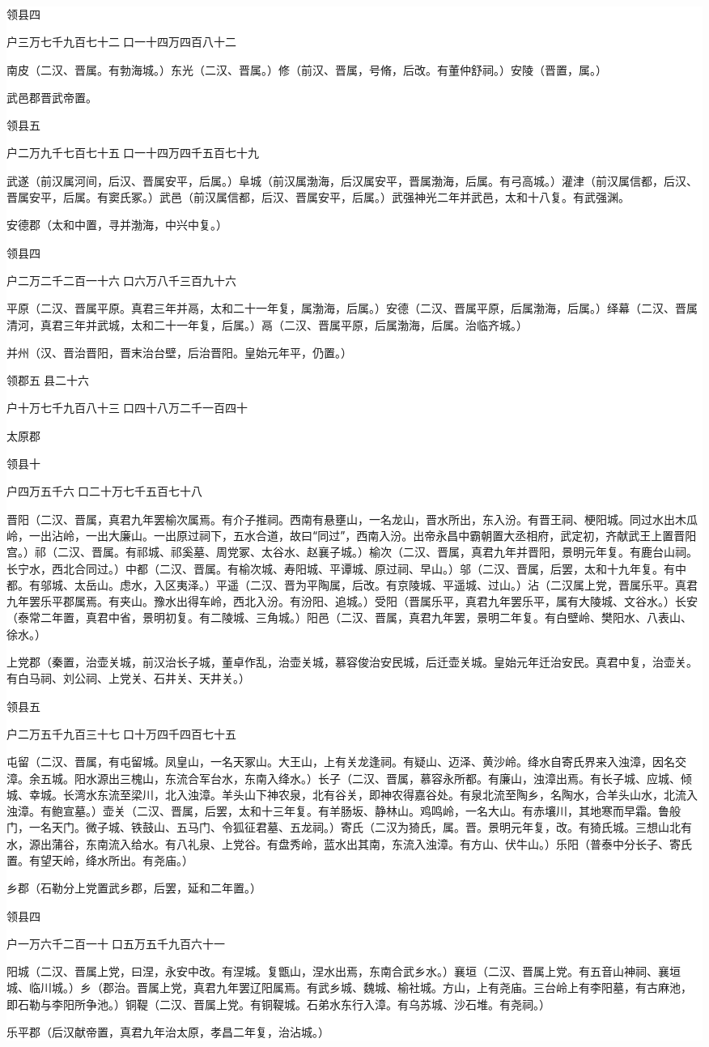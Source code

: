 领县四

户三万七千九百七十二 口一十四万四百八十二

南皮（二汉、晋属。有勃海城。）东光（二汉、晋属。）修（前汉、晋属，号脩，后改。有董仲舒祠。）安陵（晋置，属。）

武邑郡晋武帝置。

领县五

户二万九千七百七十五 口一十四万四千五百七十九

武遂（前汉属河间，后汉、晋属安平，后属。）阜城（前汉属渤海，后汉属安平，晋属渤海，后属。有弓高城。）灌津（前汉属信都，后汉、晋属安平，后属。有窦氏冢。）武邑（前汉属信都，后汉、晋属安平，后属。）武强神光二年并武邑，太和十八复。有武强渊。

安德郡（太和中置，寻并渤海，中兴中复。）

领县四

户二万二千二百一十六 口六万八千三百九十六

平原（二汉、晋属平原。真君三年并鬲，太和二十一年复，属渤海，后属。）安德（二汉、晋属平原，后属渤海，后属。）绎幕（二汉、晋属清河，真君三年并武城，太和二十一年复，后属。）鬲（二汉、晋属平原，后属渤海，后属。治临齐城。）

并州（汉、晋治晋阳，晋末治台壁，后治晋阳。皇始元年平，仍置。）

领郡五 县二十六

户十万七千九百八十三 口四十八万二千一百四十

太原郡

领县十

户四万五千六 口二十万七千五百七十八

晋阳（二汉、晋属，真君九年罢榆次属焉。有介子推祠。西南有悬壅山，一名龙山，晋水所出，东入汾。有晋王祠、梗阳城。同过水出木瓜岭，一出沾岭，一出大廉山。一出原过祠下，五水合道，故曰“同过”，西南入汾。出帝永昌中霸朝置大丞相府，武定初，齐献武王上置晋阳宫。）祁（二汉、晋属。有祁城、祁奚墓、周党冢、太谷水、赵襄子城。）榆次（二汉、晋属，真君九年并晋阳，景明元年复。有鹿台山祠。长宁水，西北合同过。）中都（二汉、晋属。有榆次城、寿阳城、平谭城、原过祠、早山。）邬（二汉、晋属，后罢，太和十九年复。有中都。有邬城、太岳山。虑水，入区夷泽。）平遥（二汉、晋为平陶属，后改。有京陵城、平遥城、过山。）沾（二汉属上党，晋属乐平。真君九年罢乐平郡属焉。有夹山。豫水出得车岭，西北入汾。有汾阳、追城。）受阳（晋属乐平，真君九年罢乐平，属有大陵城、文谷水。）长安（泰常二年置，真君中省，景明初复。有二陵城、三角城。）阳邑（二汉、晋属，真君九年罢，景明二年复。有白壁岭、樊阳水、八表山、徐水。）

上党郡（秦置，治壶关城，前汉治长子城，董卓作乱，治壶关城，慕容俊治安民城，后迁壶关城。皇始元年迁治安民。真君中复，治壶关。有白马祠、刘公祠、上党关、石井关、天井关。）

领县五

户二万五千九百三十七 口十万四千四百七十五

屯留（二汉、晋属，有屯留城。凤皇山，一名天冢山。大王山，上有关龙逢祠。有疑山、迈泽、黄沙岭。绛水自寄氏界来入浊漳，因名交漳。余五城。阳水源出三槐山，东流合军台水，东南入绛水。）长子（二汉、晋属，慕容永所都。有廉山，浊漳出焉。有长子城、应城、倾城、幸城。长湾水东流至梁川，北入浊漳。羊头山下神农泉，北有谷关，即神农得嘉谷处。有泉北流至陶乡，名陶水，合羊头山水，北流入浊漳。有鲍宣墓。）壶关（二汉、晋属，后罢，太和十三年复。有羊肠坂、静林山。鸡鸣岭，一名大山。有赤壤川，其地寒而早霜。鲁般门，一名天门。微子城、铁鼓山、五马门、令狐征君墓、五龙祠。）寄氏（二汉为猗氏，属。晋。景明元年复，改。有猗氏城。三想山北有水，源出蒲谷，东南流入给水。有八礼泉、上党谷。有盘秀岭，蓝水出其南，东流入浊漳。有方山、伏牛山。）乐阳（普泰中分长子、寄氏置。有望天岭，绛水所出。有尧庙。）

乡郡（石勒分上党置武乡郡，后罢，延和二年置。）

领县四

户一万六千二百一十 口五万五千九百六十一

阳城（二汉、晋属上党，曰涅，永安中改。有涅城。复甑山，涅水出焉，东南合武乡水。）襄垣（二汉、晋属上党。有五音山神祠、襄垣城、临川城。）乡（郡治。晋属上党，真君九年罢辽阳属焉。有武乡城、魏城、榆社城。方山，上有尧庙。三台岭上有李阳墓，有古麻池，即石勒与李阳所争池。）铜鞮（二汉、晋属上党。有铜鞮城。石弟水东行入漳。有乌苏城、沙石堆。有尧祠。）

乐平郡（后汉献帝置，真君九年治太原，孝昌二年复，治沾城。）
